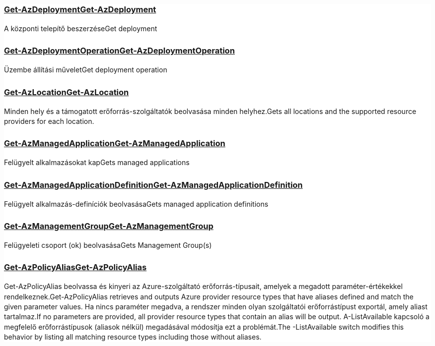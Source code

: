 ### [<span data-ttu-id="20533-123">Get-AzDeployment</span><span class="sxs-lookup"><span data-stu-id="20533-123">Get-AzDeployment</span></span>](Get-AzDeployment.md)
<span data-ttu-id="20533-124">A központi telepítő beszerzése</span><span class="sxs-lookup"><span data-stu-id="20533-124">Get deployment</span></span>

### [<span data-ttu-id="20533-125">Get-AzDeploymentOperation</span><span class="sxs-lookup"><span data-stu-id="20533-125">Get-AzDeploymentOperation</span></span>](Get-AzDeploymentOperation.md)
<span data-ttu-id="20533-126">Üzembe állítási művelet</span><span class="sxs-lookup"><span data-stu-id="20533-126">Get deployment operation</span></span>

### [<span data-ttu-id="20533-127">Get-AzLocation</span><span class="sxs-lookup"><span data-stu-id="20533-127">Get-AzLocation</span></span>](Get-AzLocation.md)
<span data-ttu-id="20533-128">Minden hely és a támogatott erőforrás-szolgáltatók beolvasása minden helyhez.</span><span class="sxs-lookup"><span data-stu-id="20533-128">Gets all locations and the supported resource providers for each location.</span></span>

### [<span data-ttu-id="20533-129">Get-AzManagedApplication</span><span class="sxs-lookup"><span data-stu-id="20533-129">Get-AzManagedApplication</span></span>](Get-AzManagedApplication.md)
<span data-ttu-id="20533-130">Felügyelt alkalmazásokat kap</span><span class="sxs-lookup"><span data-stu-id="20533-130">Gets managed applications</span></span>

### [<span data-ttu-id="20533-131">Get-AzManagedApplicationDefinition</span><span class="sxs-lookup"><span data-stu-id="20533-131">Get-AzManagedApplicationDefinition</span></span>](Get-AzManagedApplicationDefinition.md)
<span data-ttu-id="20533-132">Felügyelt alkalmazás-definíciók beolvasása</span><span class="sxs-lookup"><span data-stu-id="20533-132">Gets managed application definitions</span></span>

### [<span data-ttu-id="20533-133">Get-AzManagementGroup</span><span class="sxs-lookup"><span data-stu-id="20533-133">Get-AzManagementGroup</span></span>](Get-AzManagementGroup.md)
<span data-ttu-id="20533-134">Felügyeleti csoport (ok) beolvasása</span><span class="sxs-lookup"><span data-stu-id="20533-134">Gets Management Group(s)</span></span>

### [<span data-ttu-id="20533-135">Get-AzPolicyAlias</span><span class="sxs-lookup"><span data-stu-id="20533-135">Get-AzPolicyAlias</span></span>](Get-AzPolicyAlias.md)
<span data-ttu-id="20533-136">Get-AzPolicyAlias beolvassa és kinyeri az Azure-szolgáltató erőforrás-típusait, amelyek a megadott paraméter-értékekkel rendelkeznek.</span><span class="sxs-lookup"><span data-stu-id="20533-136">Get-AzPolicyAlias retrieves and outputs Azure provider resource types that have aliases defined and match the given parameter values.</span></span> <span data-ttu-id="20533-137">Ha nincs paraméter megadva, a rendszer minden olyan szolgáltatói erőforrástípust exportál, amely aliast tartalmaz.</span><span class="sxs-lookup"><span data-stu-id="20533-137">If no parameters are provided, all provider resource types that contain an alias will be output.</span></span>
<span data-ttu-id="20533-138">A-ListAvailable kapcsoló a megfelelő erőforrástípusok (aliasok nélkül) megadásával módosítja ezt a problémát.</span><span class="sxs-lookup"><span data-stu-id="20533-138">The -ListAvailable switch modifies this behavior by listing all matching resource types including those without aliases.</span></span>
